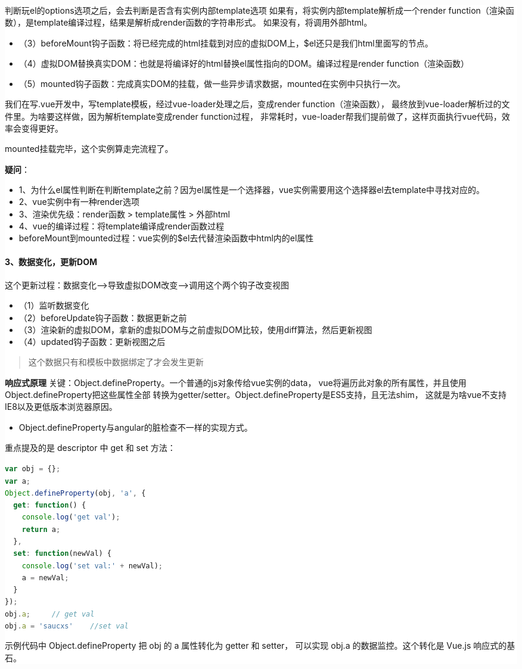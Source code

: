 判断玩el的options选项之后，会去判断是否含有实例内部template选项
如果有，将实例内部template解析成一个render function（渲染函数），是template编译过程，结果是解析成render函数的字符串形式。
如果没有，将调用外部html。

+ （3）beforeMount钩子函数：将已经完成的html挂载到对应的虚拟DOM上，$el还只是我们html里面写的节点。

+ （4）虚拟DOM替换真实DOM：也就是将编译好的html替换el属性指向的DOM。编译过程是render function（渲染函数）

+ （5）mounted钩子函数：完成真实DOM的挂载，做一些异步请求数据，mounted在实例中只执行一次。

我们在写.vue开发中，写template模板，经过vue-loader处理之后，变成render function（渲染函数），
最终放到vue-loader解析过的文件里。为啥要这样做，因为解析template变成render function过程，
非常耗时，vue-loader帮我们提前做了，这样页面执行vue代码，效率会变得更好。

mounted挂载完毕，这个实例算走完流程了。

**疑问**：
+ 1、为什么el属性判断在判断template之前？因为el属性是一个选择器，vue实例需要用这个选择器el去template中寻找对应的。
+ 2、vue实例中有一种render选项
+ 3、渲染优先级：render函数 > template属性 > 外部html
+ 4、vue的编译过程：将template编译成render函数过程
+ beforeMount到mounted过程：vue实例的$el去代替渲染函数中html内的el属性

#### 3、数据变化，更新DOM
这个更新过程：数据变化-->导致虚拟DOM改变-->调用这个两个钩子改变视图

+ （1）监听数据变化
+ （2）beforeUpdate钩子函数：数据更新之前
+ （3）渲染新的虚拟DOM，拿新的虚拟DOM与之前虚拟DOM比较，使用diff算法，然后更新视图
+ （4）updated钩子函数：更新视图之后

> 这个数据只有和模板中数据绑定了才会发生更新

**响应式原理**
关键：Object.defineProperty。一个普通的js对象传给vue实例的data，
vue将遍历此对象的所有属性，并且使用Object.defineProperty把这些属性全部
转换为getter/setter。Object.defineProperty是ES5支持，且无法shim，
这就是为啥vue不支持IE8以及更低版本浏览器原因。

+ Object.defineProperty与angular的脏检查不一样的实现方式。

重点提及的是 descriptor 中 get 和 set 方法：
```js
var obj = {};
var a;
Object.defineProperty(obj, 'a', {
  get: function() {
    console.log('get val');　
    return a;
  },
  set: function(newVal) {
    console.log('set val:' + newVal);
    a = newVal;
  }
});
obj.a;     // get val 
obj.a = 'saucxs'    //set val
```
示例代码中 Object.defineProperty 把 obj 的 a 属性转化为 getter 和 setter，
可以实现 obj.a 的数据监控。这个转化是 Vue.js 响应式的基石。
